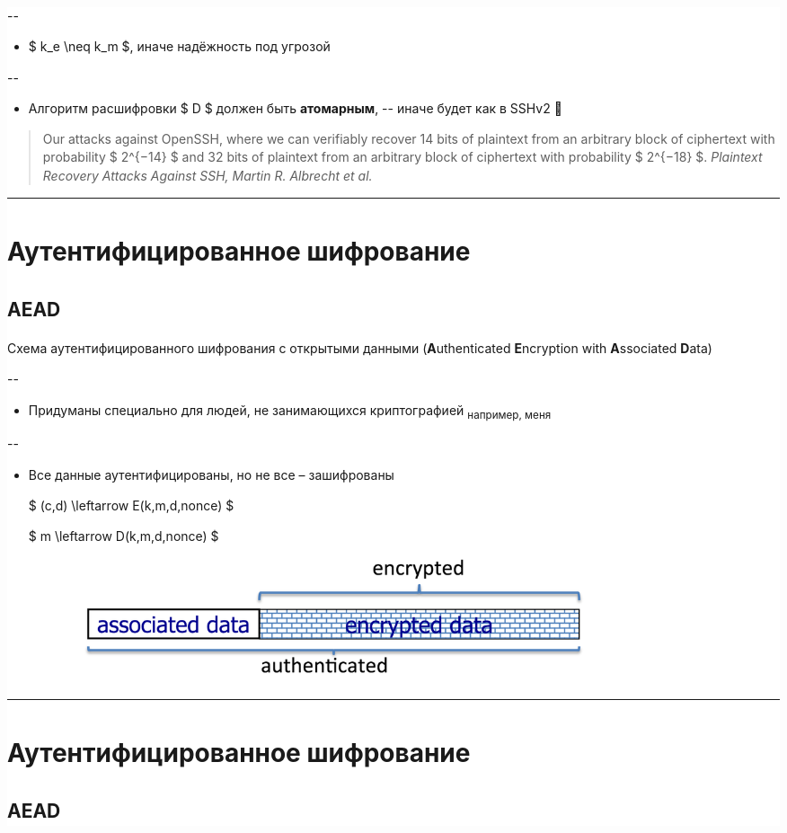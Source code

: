 --

* $ k_e \neq k_m $, иначе надёжность под угрозой

--

* Алгоритм расшифровки $ D $ должен быть **атомарным**, 
--
иначе будет как в SSHv2 🤕

> Our attacks against OpenSSH, where we can verifiably recover 14 bits of plaintext from an arbitrary block of ciphertext with probability $ 2^{−14} $ and 32 bits of plaintext from an arbitrary block of ciphertext with probability $ 2^{−18} $.
> <cite>Plaintext Recovery Attacks Against SSH, Martin R. Albrecht et al.</cite>

---

# Аутентифицированное шифрование

## AEAD

Схема аутентифицированного шифрования с открытыми данными (**A**uthenticated **E**ncryption with **A**ssociated **D**ata)

--

* Придуманы специально для людей, не занимающихся криптографией <sub>например, меня</sub>

--

* Все данные аутентифицированы, но не все – зашифрованы

    $ (c,d) \leftarrow E(k,m,d,nonce) $

    $ m \leftarrow D(k,m,d,nonce) $

    <img style="width: 80%;" src="assets/aead.png" />

---

# Аутентифицированное шифрование

## AEAD
